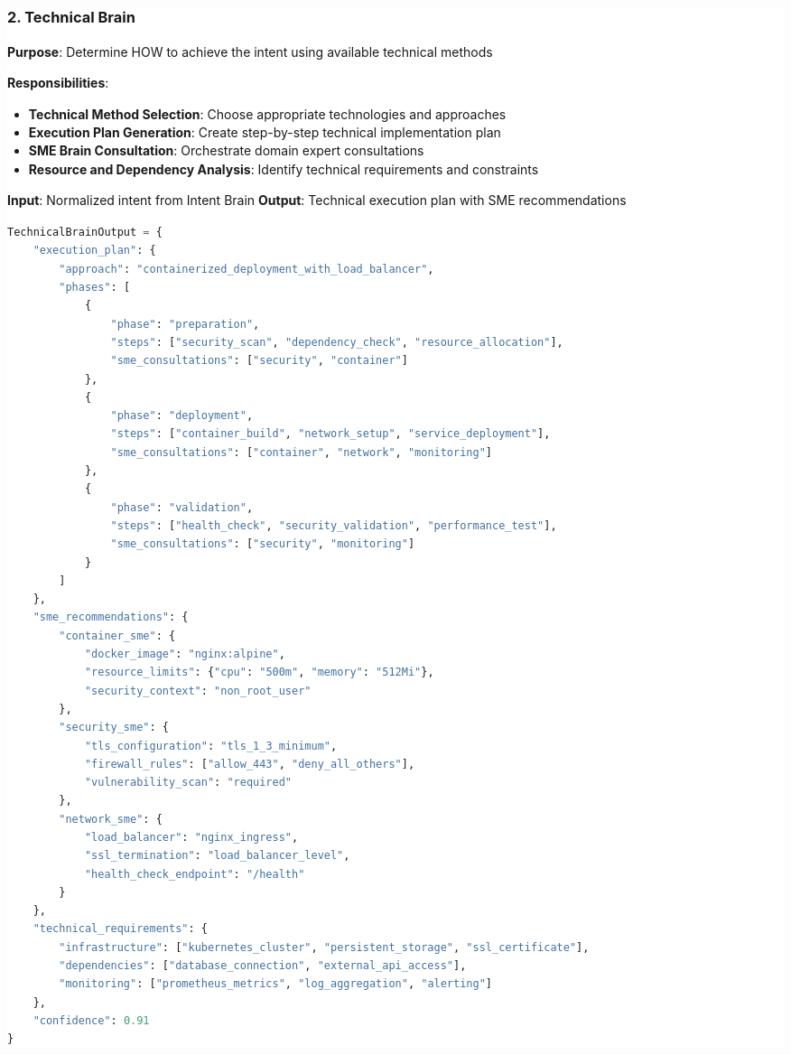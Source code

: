 ### 2. Technical Brain

**Purpose**: Determine HOW to achieve the intent using available technical methods

**Responsibilities**:
- **Technical Method Selection**: Choose appropriate technologies and approaches
- **Execution Plan Generation**: Create step-by-step technical implementation plan
- **SME Brain Consultation**: Orchestrate domain expert consultations
- **Resource and Dependency Analysis**: Identify technical requirements and constraints

**Input**: Normalized intent from Intent Brain
**Output**: Technical execution plan with SME recommendations

```python
TechnicalBrainOutput = {
    "execution_plan": {
        "approach": "containerized_deployment_with_load_balancer",
        "phases": [
            {
                "phase": "preparation",
                "steps": ["security_scan", "dependency_check", "resource_allocation"],
                "sme_consultations": ["security", "container"]
            },
            {
                "phase": "deployment", 
                "steps": ["container_build", "network_setup", "service_deployment"],
                "sme_consultations": ["container", "network", "monitoring"]
            },
            {
                "phase": "validation",
                "steps": ["health_check", "security_validation", "performance_test"],
                "sme_consultations": ["security", "monitoring"]
            }
        ]
    },
    "sme_recommendations": {
        "container_sme": {
            "docker_image": "nginx:alpine",
            "resource_limits": {"cpu": "500m", "memory": "512Mi"},
            "security_context": "non_root_user"
        },
        "security_sme": {
            "tls_configuration": "tls_1_3_minimum",
            "firewall_rules": ["allow_443", "deny_all_others"],
            "vulnerability_scan": "required"
        },
        "network_sme": {
            "load_balancer": "nginx_ingress",
            "ssl_termination": "load_balancer_level",
            "health_check_endpoint": "/health"
        }
    },
    "technical_requirements": {
        "infrastructure": ["kubernetes_cluster", "persistent_storage", "ssl_certificate"],
        "dependencies": ["database_connection", "external_api_access"],
        "monitoring": ["prometheus_metrics", "log_aggregation", "alerting"]
    },
    "confidence": 0.91
}
```

